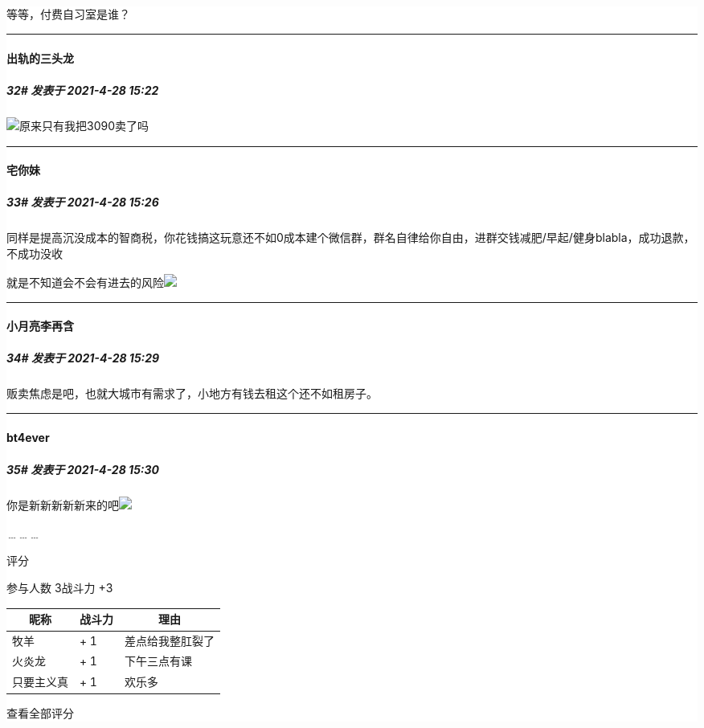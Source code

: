 
等等，付费自习室是谁？


*****

####  出轨的三头龙  
##### 32#       发表于 2021-4-28 15:22


<img src="https://static.saraba1st.com/image/smiley/face2017/002.png" referrerpolicy="no-referrer">原来只有我把3090卖了吗


*****

####  宅你妹  
##### 33#       发表于 2021-4-28 15:26


同样是提高沉没成本的智商税，你花钱搞这玩意还不如0成本建个微信群，群名自律给你自由，进群交钱减肥/早起/健身blabla，成功退款，不成功没收


就是不知道会不会有进去的风险<img src="https://static.saraba1st.com/image/smiley/face2017/067.png" referrerpolicy="no-referrer">


*****

####  小月亮李再含  
##### 34#       发表于 2021-4-28 15:29


贩卖焦虑是吧，也就大城市有需求了，小地方有钱去租这个还不如租房子。


*****

####  bt4ever  
##### 35#       发表于 2021-4-28 15:30


你是新新新新新来的吧<img src="https://static.saraba1st.com/image/smiley/face2017/025.png" referrerpolicy="no-referrer">


﹍﹍﹍

评分


 参与人数 3战斗力 +3

|昵称|战斗力|理由|
|----|---|---|
| 牧羊| + 1|差点给我整肛裂了|
| 火炎龙| + 1|下午三点有课|
| 只要主义真| + 1|欢乐多|


查看全部评分
